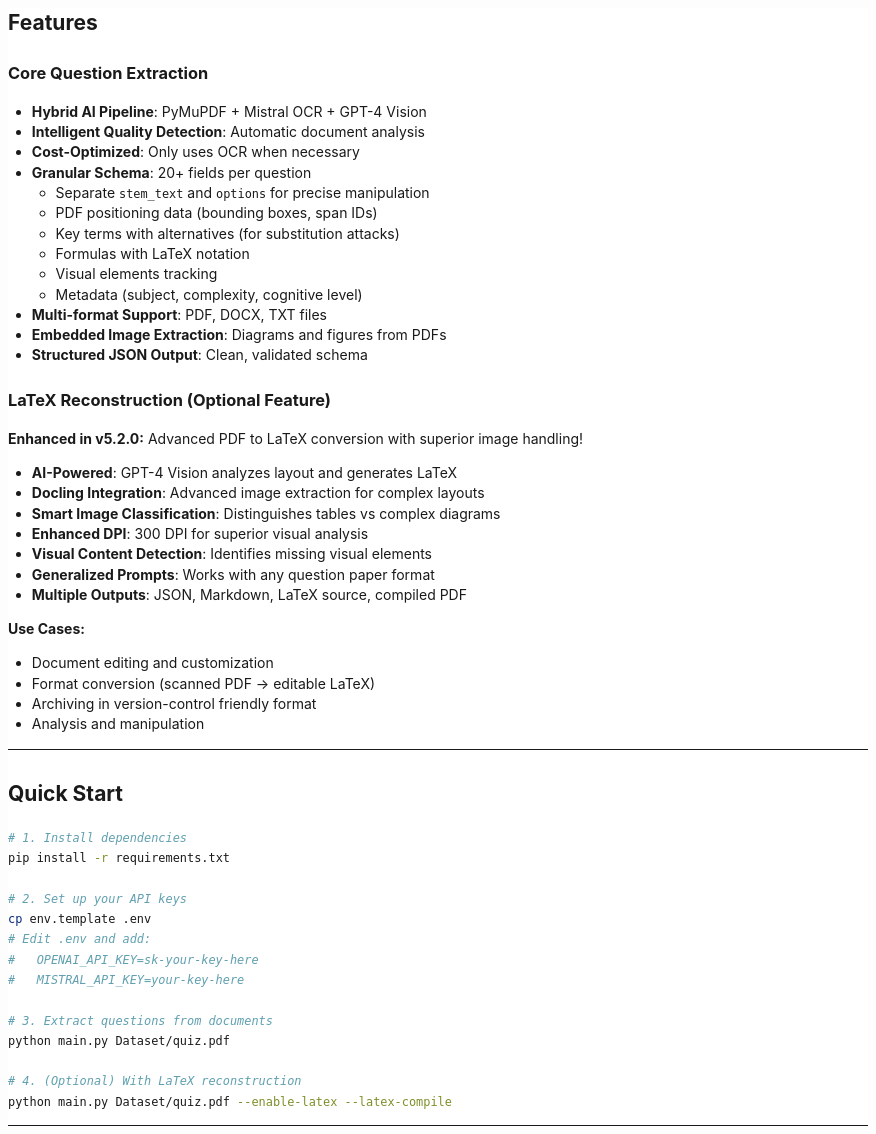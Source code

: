 ## Features

### Core Question Extraction

- **Hybrid AI Pipeline**: PyMuPDF + Mistral OCR + GPT-4 Vision
- **Intelligent Quality Detection**: Automatic document analysis
- **Cost-Optimized**: Only uses OCR when necessary
- **Granular Schema**: 20+ fields per question
  - Separate `stem_text` and `options` for precise manipulation
  - PDF positioning data (bounding boxes, span IDs)
  - Key terms with alternatives (for substitution attacks)
  - Formulas with LaTeX notation
  - Visual elements tracking
  - Metadata (subject, complexity, cognitive level)
- **Multi-format Support**: PDF, DOCX, TXT files
- **Embedded Image Extraction**: Diagrams and figures from PDFs
- **Structured JSON Output**: Clean, validated schema

### LaTeX Reconstruction (Optional Feature)

**Enhanced in v5.2.0:** Advanced PDF to LaTeX conversion with superior image handling!

- **AI-Powered**: GPT-4 Vision analyzes layout and generates LaTeX
- **Docling Integration**: Advanced image extraction for complex layouts
- **Smart Image Classification**: Distinguishes tables vs complex diagrams
- **Enhanced DPI**: 300 DPI for superior visual analysis
- **Visual Content Detection**: Identifies missing visual elements
- **Generalized Prompts**: Works with any question paper format
- **Multiple Outputs**: JSON, Markdown, LaTeX source, compiled PDF

**Use Cases:**
- Document editing and customization
- Format conversion (scanned PDF → editable LaTeX)
- Archiving in version-control friendly format
- Analysis and manipulation

---

## Quick Start

```bash
# 1. Install dependencies
pip install -r requirements.txt

# 2. Set up your API keys
cp env.template .env
# Edit .env and add:
#   OPENAI_API_KEY=sk-your-key-here
#   MISTRAL_API_KEY=your-key-here

# 3. Extract questions from documents
python main.py Dataset/quiz.pdf

# 4. (Optional) With LaTeX reconstruction
python main.py Dataset/quiz.pdf --enable-latex --latex-compile
```

---